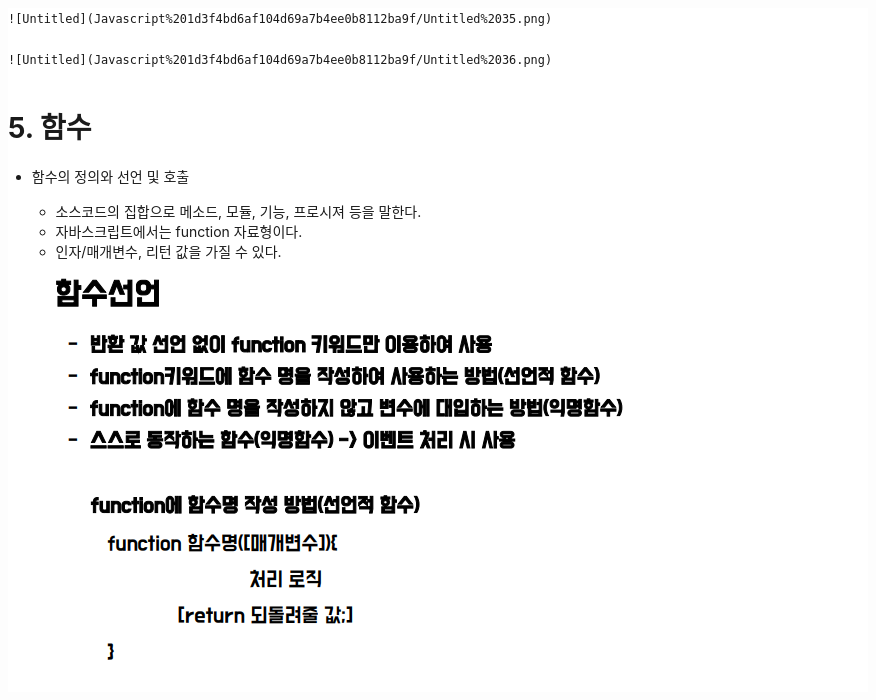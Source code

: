     
    ![Untitled](Javascript%201d3f4bd6af104d69a7b4ee0b8112ba9f/Untitled%2035.png)
    
    ![Untitled](Javascript%201d3f4bd6af104d69a7b4ee0b8112ba9f/Untitled%2036.png)
    

# 5. 함수

- 함수의 정의와 선언 및 호출
    - 소스코드의 집합으로 메소드, 모듈, 기능, 프로시져 등을 말한다.
    - 자바스크립트에서는 function 자료형이다.
    - 인자/매개변수, 리턴 값을 가질 수 있다.
    
    ![Untitled](Javascript%201d3f4bd6af104d69a7b4ee0b8112ba9f/Untitled%2037.png)
    